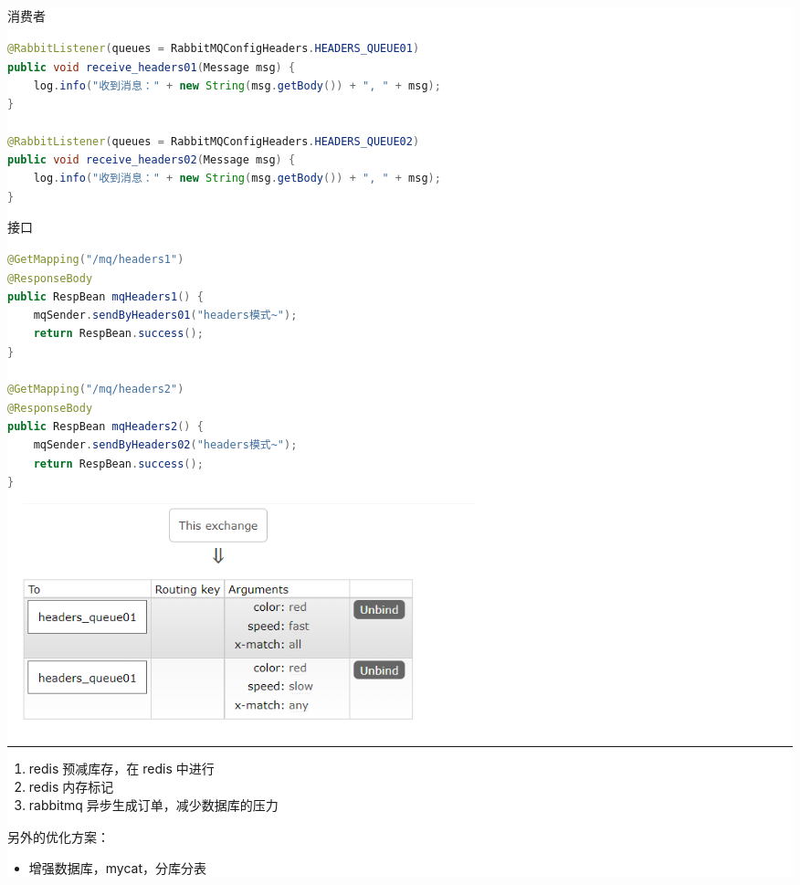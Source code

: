 消费者

```java
@RabbitListener(queues = RabbitMQConfigHeaders.HEADERS_QUEUE01)
public void receive_headers01(Message msg) {
    log.info("收到消息：" + new String(msg.getBody()) + ", " + msg);
}

@RabbitListener(queues = RabbitMQConfigHeaders.HEADERS_QUEUE02)
public void receive_headers02(Message msg) {
    log.info("收到消息：" + new String(msg.getBody()) + ", " + msg);
}
```

接口

```java
@GetMapping("/mq/headers1")
@ResponseBody
public RespBean mqHeaders1() {
    mqSender.sendByHeaders01("headers模式~");
    return RespBean.success();
}

@GetMapping("/mq/headers2")
@ResponseBody
public RespBean mqHeaders2() {
    mqSender.sendByHeaders02("headers模式~");
    return RespBean.success();
}
```

<img src="images/05服务优化.assets/image-20210820210524640.png" alt="image-20210820210524640" style="zoom:80%;" />





----



1. redis 预减库存，在 redis 中进行
2. redis 内存标记
3. rabbitmq 异步生成订单，减少数据库的压力

另外的优化方案：

- 增强数据库，mycat，分库分表





